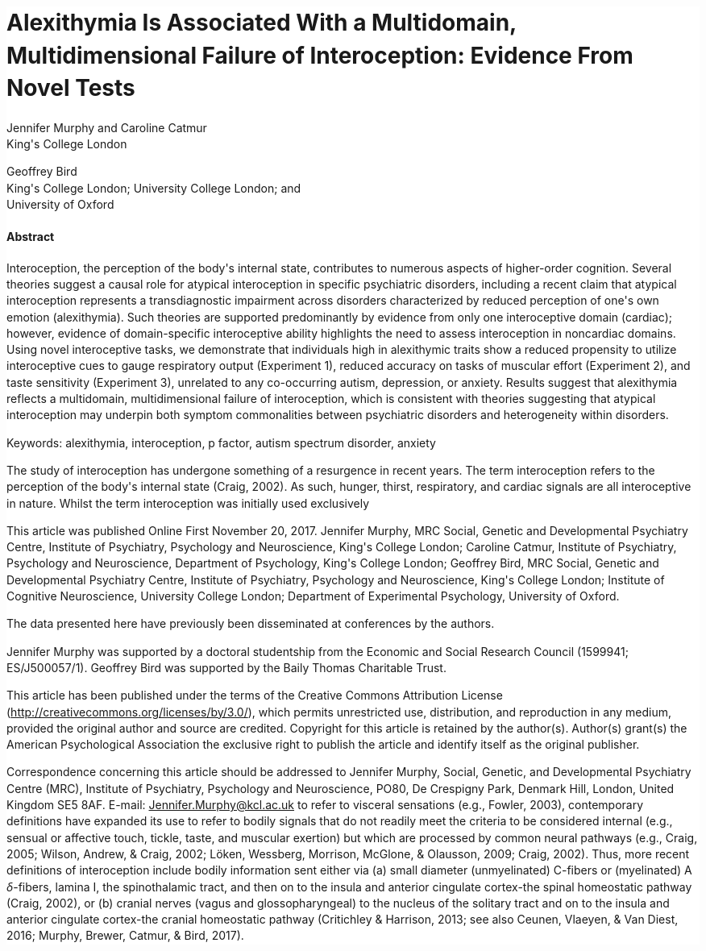 # Alexithymia Is Associated With a Multidomain, Multidimensional Failure of Interoception: Evidence From Novel Tests 

Jennifer Murphy and Caroline Catmur<br>King's College London

Geoffrey Bird<br>King's College London; University College London; and<br>University of Oxford


#### Abstract

Interoception, the perception of the body's internal state, contributes to numerous aspects of higher-order cognition. Several theories suggest a causal role for atypical interoception in specific psychiatric disorders, including a recent claim that atypical interoception represents a transdiagnostic impairment across disorders characterized by reduced perception of one's own emotion (alexithymia). Such theories are supported predominantly by evidence from only one interoceptive domain (cardiac); however, evidence of domain-specific interoceptive ability highlights the need to assess interoception in noncardiac domains. Using novel interoceptive tasks, we demonstrate that individuals high in alexithymic traits show a reduced propensity to utilize interoceptive cues to gauge respiratory output (Experiment 1), reduced accuracy on tasks of muscular effort (Experiment 2), and taste sensitivity (Experiment 3), unrelated to any co-occurring autism, depression, or anxiety. Results suggest that alexithymia reflects a multidomain, multidimensional failure of interoception, which is consistent with theories suggesting that atypical interoception may underpin both symptom commonalities between psychiatric disorders and heterogeneity within disorders.


Keywords: alexithymia, interoception, p factor, autism spectrum disorder, anxiety

The study of interoception has undergone something of a resurgence in recent years. The term interoception refers to the perception of the body's internal state (Craig, 2002). As such, hunger, thirst, respiratory, and cardiac signals are all interoceptive in nature. Whilst the term interoception was initially used exclusively

This article was published Online First November 20, 2017.
Jennifer Murphy, MRC Social, Genetic and Developmental Psychiatry Centre, Institute of Psychiatry, Psychology and Neuroscience, King's College London; Caroline Catmur, Institute of Psychiatry, Psychology and Neuroscience, Department of Psychology, King's College London; Geoffrey Bird, MRC Social, Genetic and Developmental Psychiatry Centre, Institute of Psychiatry, Psychology and Neuroscience, King's College London; Institute of Cognitive Neuroscience, University College London; Department of Experimental Psychology, University of Oxford.

The data presented here have previously been disseminated at conferences by the authors.

Jennifer Murphy was supported by a doctoral studentship from the Economic and Social Research Council (1599941; ES/J500057/1). Geoffrey Bird was supported by the Baily Thomas Charitable Trust.

This article has been published under the terms of the Creative Commons Attribution License (http://creativecommons.org/licenses/by/3.0/), which permits unrestricted use, distribution, and reproduction in any medium, provided the original author and source are credited. Copyright for this article is retained by the author(s). Author(s) grant(s) the American Psychological Association the exclusive right to publish the article and identify itself as the original publisher.

Correspondence concerning this article should be addressed to Jennifer Murphy, Social, Genetic, and Developmental Psychiatry Centre (MRC), Institute of Psychiatry, Psychology and Neuroscience, PO80, De Crespigny Park, Denmark Hill, London, United Kingdom SE5 8AF. E-mail: Jennifer.Murphy@kcl.ac.uk
to refer to visceral sensations (e.g., Fowler, 2003), contemporary definitions have expanded its use to refer to bodily signals that do not readily meet the criteria to be considered internal (e.g., sensual or affective touch, tickle, taste, and muscular exertion) but which are processed by common neural pathways (e.g., Craig, 2005; Wilson, Andrew, \& Craig, 2002; Löken, Wessberg, Morrison, McGlone, \& Olausson, 2009; Craig, 2002). Thus, more recent definitions of interoception include bodily information sent either via (a) small diameter (unmyelinated) C-fibers or (myelinated) A $\delta$-fibers, lamina I, the spinothalamic tract, and then on to the insula and anterior cingulate cortex-the spinal homeostatic pathway (Craig, 2002), or (b) cranial nerves (vagus and glossopharyngeal) to the nucleus of the solitary tract and on to the insula and anterior cingulate cortex-the cranial homeostatic pathway (Critichley \& Harrison, 2013; see also Ceunen, Vlaeyen, \& Van Diest, 2016; Murphy, Brewer, Catmur, \& Bird, 2017).
